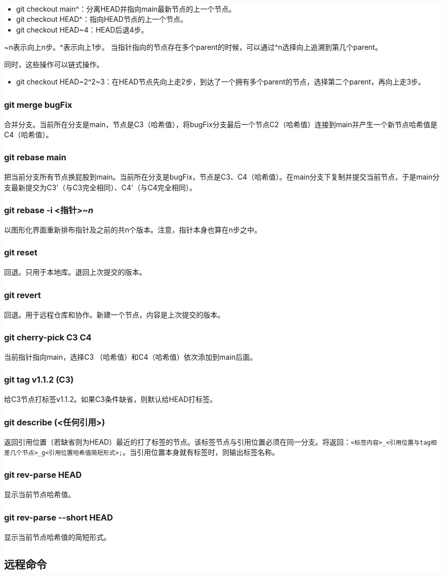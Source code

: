 * git checkout main^：分离HEAD并指向main最新节点的上一个节点。
* git checkout HEAD^：指向HEAD节点的上一个节点。
* git checkout HEAD~4：HEAD后退4步。

~n表示向上n步。^表示向上1步。 当指针指向的节点存在多个parent的时候，可以通过^n选择向上追溯到第几个parent。

同时，这些操作可以链式操作。

* git checkout HEAD\~2\^2\~3：在HEAD节点先向上走2步，到达了一个拥有多个parent的节点，选择第二个parent，再向上走3步。

### git merge bugFix

合并分支。当前所在分支是main，节点是C3（哈希值），将bugFix分支最后一个节点C2（哈希值）连接到main并产生一个新节点哈希值是C4（哈希值）。

### git rebase main

把当前分支所有节点换屁股到main。当前所在分支是bugFix，节点是C3、C4（哈希值）。在main分支下复制并提交当前节点，于是main分支最新提交为C3'（与C3完全相同）、C4'（与C4完全相同）。

### git rebase -i &lt;指针&gt;~$n$

以图形化界面重新排布指针及之前的共n个版本。注意，指针本身也算在n步之中。

### git reset

回退。只用于本地库。退回上次提交的版本。

### git revert

回退。用于远程仓库和协作。新建一个节点，内容是上次提交的版本。

### git cherry-pick C3 C4

当前指针指向main，选择C3 （哈希值）和C4（哈希值）依次添加到main后面。

### git tag v1.1.2 (C3)

给C3节点打标签v1.1.2。如果C3条件缺省，则默认给HEAD打标签。

### git describe (&lt;任何引用&gt;)

返回引用位置（若缺省则为HEAD）最近的打了标签的节点。该标签节点与引用位置必须在同一分支。将返回：```<标签内容>_<引用位置与tag相差几个节点>_g<引用位置哈希值简短形式>;```。当引用位置本身就有标签时，则输出标签名称。

### git rev-parse HEAD

显示当前节点哈希值。

### git rev-parse --short HEAD

显示当前节点哈希值的简短形式。

## 远程命令
